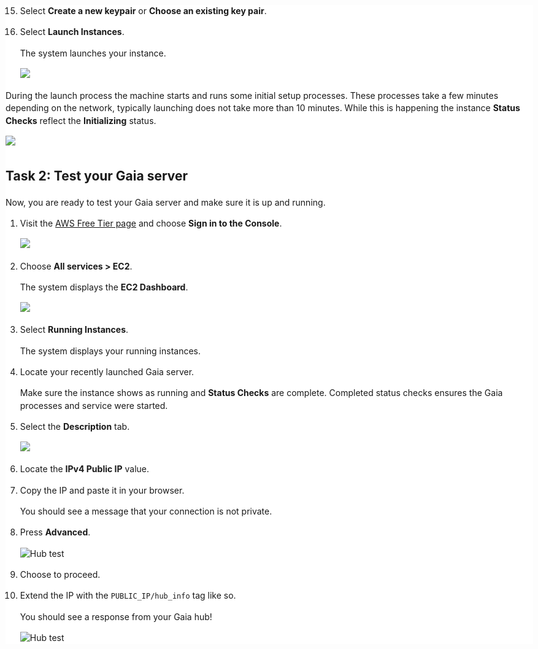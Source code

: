 15. Select **Create a new keypair** or **Choose an existing key pair**.
16. Select **Launch Instances**.

    The system launches your instance.

    ![](/storage/images/aws-launch-status.png)   

During the launch process the machine starts and runs some initial setup processes. These processes take a few minutes depending on the network, typically launching does not take more than 10 minutes. While this is happening the instance **Status Checks** reflect the **Initializing** status.

![](/storage/images/instance-initialize.png)


## Task 2: Test your Gaia server

Now, you are ready to test your Gaia server and make sure it is up and running.

1. Visit the <a href="https://aws.amazon.com/free/" target="\_blank">AWS Free Tier page</a> and choose **Sign in to the Console**.

   ![](/storage/images/aws-console.png)

2. Choose **All services > EC2**.

   The system displays the **EC2 Dashboard**.

   ![](/storage/images/ec2-dashboard.png)    

3. Select **Running Instances**.

   The system displays your running instances.

4. Locate your recently launched Gaia server.

   Make sure the instance shows as running and **Status Checks** are complete.
   Completed status checks ensures the Gaia processes and service were started.

5. Select the **Description** tab.

   ![](/storage/images/ec2-instance.png)   

6. Locate the **IPv4 Public IP** value.
7. Copy the IP and paste it in your browser.

   You should see a message that your connection is not private.

8. Press **Advanced**.

   ![Hub test](/storage/images/private-connection.png)

9. Choose to proceed.
10. Extend the IP with the `PUBLIC_IP/hub_info` tag like so.

    You should see a response from your Gaia hub!

    ![Hub test](/storage/images/aws-hub.png)
